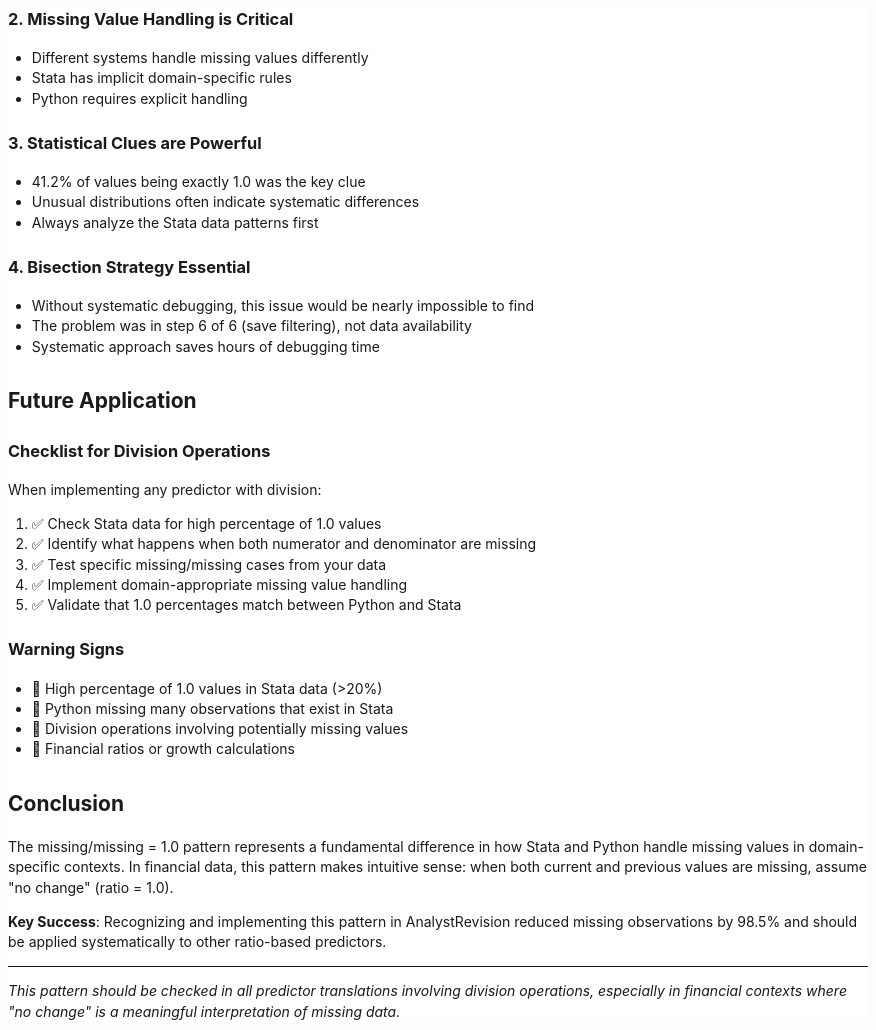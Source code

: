 ### 2. **Missing Value Handling is Critical**
- Different systems handle missing values differently
- Stata has implicit domain-specific rules
- Python requires explicit handling

### 3. **Statistical Clues are Powerful**
- 41.2% of values being exactly 1.0 was the key clue
- Unusual distributions often indicate systematic differences
- Always analyze the Stata data patterns first

### 4. **Bisection Strategy Essential**
- Without systematic debugging, this issue would be nearly impossible to find
- The problem was in step 6 of 6 (save filtering), not data availability
- Systematic approach saves hours of debugging time

## Future Application

### Checklist for Division Operations
When implementing any predictor with division:

1. ✅ Check Stata data for high percentage of 1.0 values
2. ✅ Identify what happens when both numerator and denominator are missing
3. ✅ Test specific missing/missing cases from your data
4. ✅ Implement domain-appropriate missing value handling
5. ✅ Validate that 1.0 percentages match between Python and Stata

### Warning Signs
- 🚨 High percentage of 1.0 values in Stata data (>20%)
- 🚨 Python missing many observations that exist in Stata
- 🚨 Division operations involving potentially missing values
- 🚨 Financial ratios or growth calculations

## Conclusion

The missing/missing = 1.0 pattern represents a fundamental difference in how Stata and Python handle missing values in domain-specific contexts. In financial data, this pattern makes intuitive sense: when both current and previous values are missing, assume "no change" (ratio = 1.0).

**Key Success**: Recognizing and implementing this pattern in AnalystRevision reduced missing observations by 98.5% and should be applied systematically to other ratio-based predictors.

---

*This pattern should be checked in all predictor translations involving division operations, especially in financial contexts where "no change" is a meaningful interpretation of missing data.*